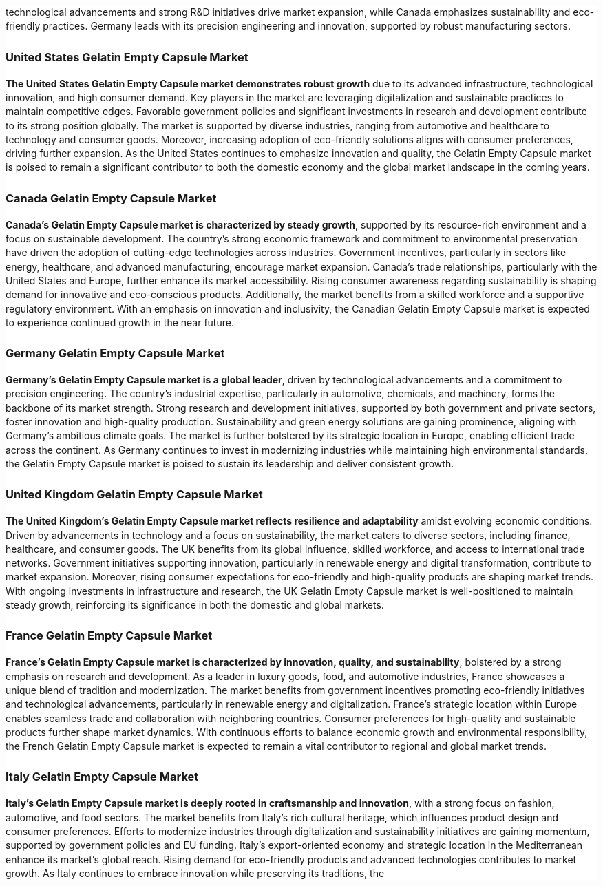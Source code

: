technological advancements and strong R&amp;D initiatives drive market expansion, while Canada emphasizes sustainability and eco-friendly practices. Germany leads with its precision engineering and innovation, supported by robust manufacturing sectors.</span></em></p></blockquote><h3><strong>United States Gelatin Empty Capsule Market</strong></h3><p><strong>The United States Gelatin Empty Capsule market demonstrates robust growth</strong> due to its advanced infrastructure, technological innovation, and high consumer demand. Key players in the market are leveraging digitalization and sustainable practices to maintain competitive edges. Favorable government policies and significant investments in research and development contribute to its strong position globally. The market is supported by diverse industries, ranging from automotive and healthcare to technology and consumer goods. Moreover, increasing adoption of eco-friendly solutions aligns with consumer preferences, driving further expansion. As the United States continues to emphasize innovation and quality, the Gelatin Empty Capsule market is poised to remain a significant contributor to both the domestic economy and the global market landscape in the coming years.</p><h3><strong>Canada Gelatin Empty Capsule Market</strong></h3><p><strong>Canada&rsquo;s Gelatin Empty Capsule market is characterized by steady growth</strong>, supported by its resource-rich environment and a focus on sustainable development. The country&rsquo;s strong economic framework and commitment to environmental preservation have driven the adoption of cutting-edge technologies across industries. Government incentives, particularly in sectors like energy, healthcare, and advanced manufacturing, encourage market expansion. Canada&rsquo;s trade relationships, particularly with the United States and Europe, further enhance its market accessibility. Rising consumer awareness regarding sustainability is shaping demand for innovative and eco-conscious products. Additionally, the market benefits from a skilled workforce and a supportive regulatory environment. With an emphasis on innovation and inclusivity, the Canadian Gelatin Empty Capsule market is expected to experience continued growth in the near future.</p><h3><strong>Germany Gelatin Empty Capsule Market</strong></h3><p><strong>Germany&rsquo;s Gelatin Empty Capsule market is a global leader</strong>, driven by technological advancements and a commitment to precision engineering. The country&rsquo;s industrial expertise, particularly in automotive, chemicals, and machinery, forms the backbone of its market strength. Strong research and development initiatives, supported by both government and private sectors, foster innovation and high-quality production. Sustainability and green energy solutions are gaining prominence, aligning with Germany&rsquo;s ambitious climate goals. The market is further bolstered by its strategic location in Europe, enabling efficient trade across the continent. As Germany continues to invest in modernizing industries while maintaining high environmental standards, the Gelatin Empty Capsule market is poised to sustain its leadership and deliver consistent growth.</p><h3><strong>United Kingdom Gelatin Empty Capsule Market</strong></h3><p><strong>The United Kingdom&rsquo;s Gelatin Empty Capsule market reflects resilience and adaptability</strong> amidst evolving economic conditions. Driven by advancements in technology and a focus on sustainability, the market caters to diverse sectors, including finance, healthcare, and consumer goods. The UK benefits from its global influence, skilled workforce, and access to international trade networks. Government initiatives supporting innovation, particularly in renewable energy and digital transformation, contribute to market expansion. Moreover, rising consumer expectations for eco-friendly and high-quality products are shaping market trends. With ongoing investments in infrastructure and research, the UK Gelatin Empty Capsule market is well-positioned to maintain steady growth, reinforcing its significance in both the domestic and global markets.</p><h3><strong>France Gelatin Empty Capsule Market</strong></h3><p><strong>France&rsquo;s Gelatin Empty Capsule market is characterized by innovation, quality, and sustainability</strong>, bolstered by a strong emphasis on research and development. As a leader in luxury goods, food, and automotive industries, France showcases a unique blend of tradition and modernization. The market benefits from government incentives promoting eco-friendly initiatives and technological advancements, particularly in renewable energy and digitalization. France&rsquo;s strategic location within Europe enables seamless trade and collaboration with neighboring countries. Consumer preferences for high-quality and sustainable products further shape market dynamics. With continuous efforts to balance economic growth and environmental responsibility, the French Gelatin Empty Capsule market is expected to remain a vital contributor to regional and global market trends.</p><h3><strong>Italy Gelatin Empty Capsule Market</strong></h3><p><strong>Italy&rsquo;s Gelatin Empty Capsule market is deeply rooted in craftsmanship and innovation</strong>, with a strong focus on fashion, automotive, and food sectors. The market benefits from Italy&rsquo;s rich cultural heritage, which influences product design and consumer preferences. Efforts to modernize industries through digitalization and sustainability initiatives are gaining momentum, supported by government policies and EU funding. Italy&rsquo;s export-oriented economy and strategic location in the Mediterranean enhance its market&rsquo;s global reach. Rising demand for eco-friendly products and advanced technologies contributes to market growth. As Italy continues to embrace innovation while preserving its traditions, the